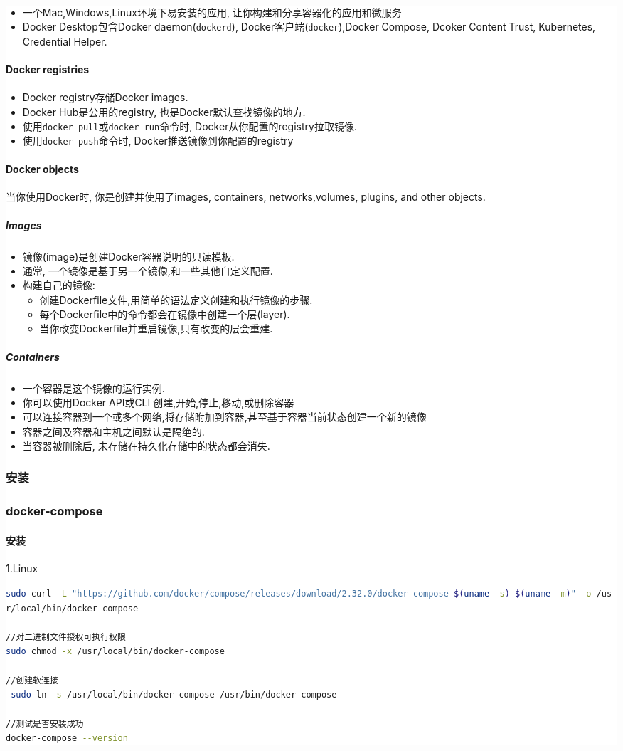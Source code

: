 * 一个Mac,Windows,Linux环境下易安装的应用, 让你构建和分享容器化的应用和微服务
* Docker Desktop包含Docker daemon(`dockerd`), Docker客户端(`docker`),Docker Compose, Dcoker Content Trust, Kubernetes, Credential Helper.

#### Docker registries

* Docker registry存储Docker images.
* Docker Hub是公用的registry, 也是Docker默认查找镜像的地方.
* 使用`docker pull`或`docker run`命令时, Docker从你配置的registry拉取镜像.
* 使用`docker push`命令时, Docker推送镜像到你配置的registry





#### Docker objects

当你使用Docker时, 你是创建并使用了images, containers, networks,volumes, plugins, and other objects.

##### Images
* 镜像(image)是创建Docker容器说明的只读模板.
* 通常, 一个镜像是基于另一个镜像,和一些其他自定义配置.
* 构建自己的镜像: 
	* 创建Dockerfile文件,用简单的语法定义创建和执行镜像的步骤.
	* 每个Dockerfile中的命令都会在镜像中创建一个层(layer).
	* 当你改变Dockerfile并重启镜像,只有改变的层会重建.

##### Containers
* 一个容器是这个镜像的运行实例.
* 你可以使用Docker API或CLI 创建,开始,停止,移动,或删除容器
* 可以连接容器到一个或多个网络,将存储附加到容器,甚至基于容器当前状态创建一个新的镜像
* 容器之间及容器和主机之间默认是隔绝的.
* 当容器被删除后, 未存储在持久化存储中的状态都会消失.



### 安装






### docker-compose
#### 安装
1.Linux
```bash
sudo curl -L "https://github.com/docker/compose/releases/download/2.32.0/docker-compose-$(uname -s)-$(uname -m)" -o /usr/local/bin/docker-compose

//对二进制文件授权可执行权限
sudo chmod -x /usr/local/bin/docker-compose

//创建软连接
 sudo ln -s /usr/local/bin/docker-compose /usr/bin/docker-compose

//测试是否安装成功
docker-compose --version
```
